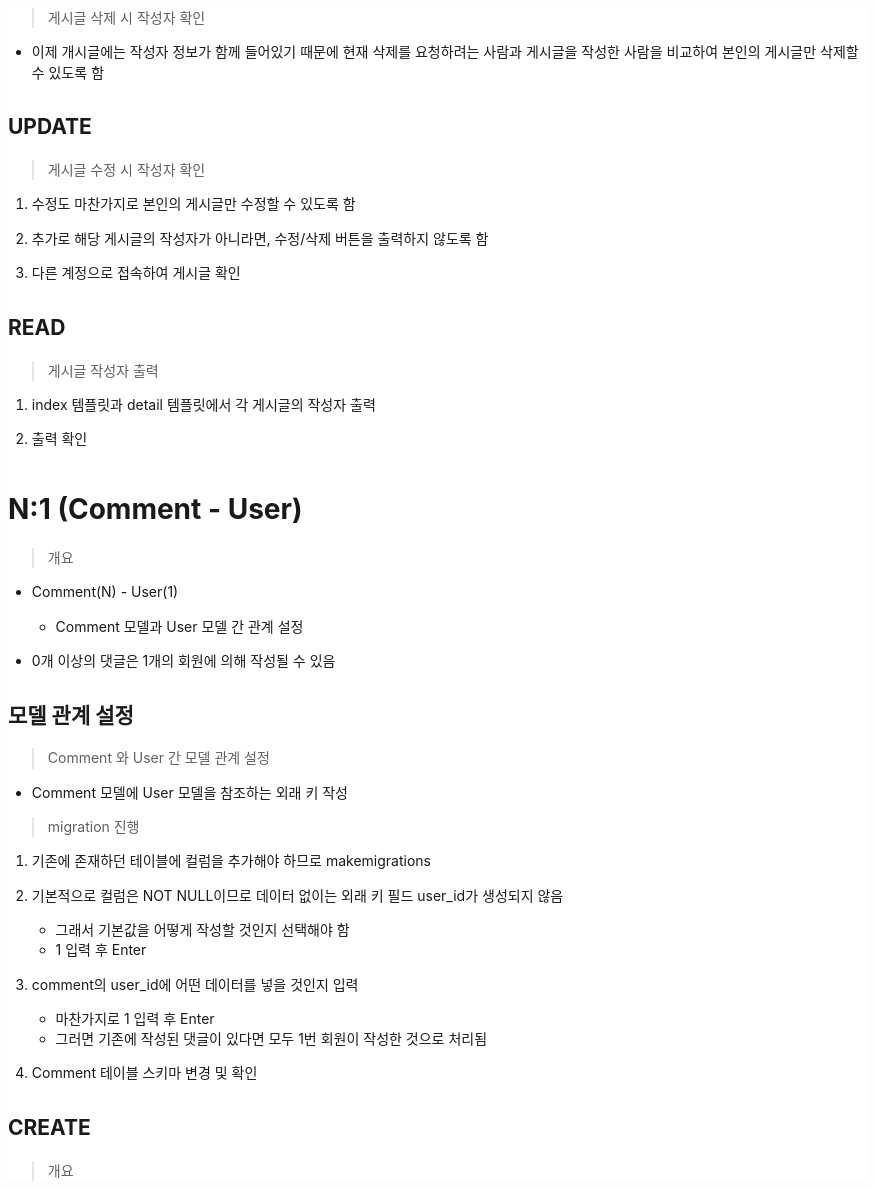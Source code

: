 > 게시글 삭제 시 작성자 확인

- 이제 개시글에는 작성자 정보가 함께 들어있기 때문에 현재 삭제를 요청하려는 사람과 게시글을 작성한 사람을 비교하여 본인의 게시글만 삭제할 수 있도록 함

## UPDATE

> 게시글 수정 시 작성자 확인

1. 수정도 마찬가지로 본인의 게시글만 수정할 수 있도록 함

2. 추가로 해당 게시글의 작성자가 아니라면, 수정/삭제 버튼을 출력하지 않도록 함

3. 다른 계정으로 접속하여 게시글 확인

## READ

> 게시글 작성자 출력

1. index 템플릿과 detail 템플릿에서 각 게시글의 작성자 출력

2. 출력 확인

# N:1 (Comment - User)

> 개요

- Comment(N) - User(1)

  - Comment 모델과 User 모델 간 관계 설정

- 0개 이상의 댓글은 1개의 회원에 의해 작성될 수 있음

## 모델 관계 설정

> Comment 와 User 간 모델 관계 설정

- Comment 모델에 User 모델을 참조하는 외래 키 작성

> migration 진행

1. 기존에 존재하던 테이블에 컬럼을 추가해야 하므로 makemigrations

2. 기본적으로 컬럼은 NOT NULL이므로 데이터 없이는 외래 키 필드 user_id가 생성되지 않음

   - 그래서 기본값을 어떻게 작성할 것인지 선택해야 함
   - 1 입력 후 Enter

3. comment의 user_id에 어떤 데이터를 넣을 것인지 입력

   - 마찬가지로 1 입력 후 Enter
   - 그러면 기존에 작성된 댓글이 있다면 모두 1번 회원이 작성한 것으로 처리됨

4. Comment 테이블 스키마 변경 및 확인

## CREATE

> 개요
